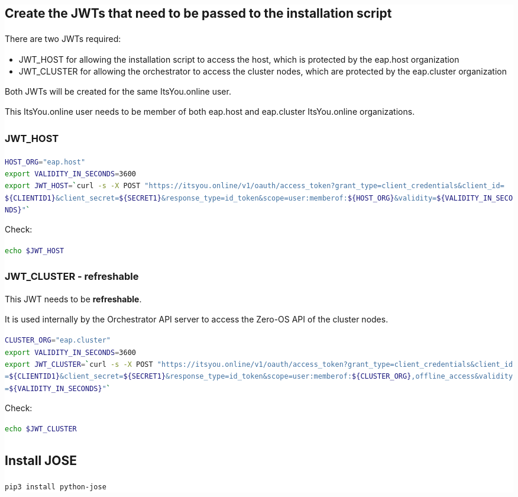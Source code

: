 <a id="create-jwts"></a>
## Create the JWTs that need to be passed to the installation script

There are two JWTs required:
- JWT_HOST for allowing the installation script to access the host, which is protected by the eap.host organization
- JWT_CLUSTER for allowing the orchestrator to access the cluster nodes, which are protected by the eap.cluster organization

Both JWTs will be created for the same ItsYou.online user.

This ItsYou.online user needs to be member of both eap.host and eap.cluster ItsYou.online organizations.


### JWT_HOST

```bash
HOST_ORG="eap.host"
export VALIDITY_IN_SECONDS=3600
export JWT_HOST=`curl -s -X POST "https://itsyou.online/v1/oauth/access_token?grant_type=client_credentials&client_id=${CLIENTID1}&client_secret=${SECRET1}&response_type=id_token&scope=user:memberof:${HOST_ORG}&validity=${VALIDITY_IN_SECONDS}"`
```

Check:
```bash
echo $JWT_HOST
```

### JWT_CLUSTER - refreshable

This JWT needs to be **refreshable**.

It is used internally by the Orchestrator API server to access the Zero-OS API of the cluster nodes.


```bash
CLUSTER_ORG="eap.cluster"
export VALIDITY_IN_SECONDS=3600
export JWT_CLUSTER=`curl -s -X POST "https://itsyou.online/v1/oauth/access_token?grant_type=client_credentials&client_id=${CLIENTID1}&client_secret=${SECRET1}&response_type=id_token&scope=user:memberof:${CLUSTER_ORG},offline_access&validity=${VALIDITY_IN_SECONDS}"`
```

Check:
```bash
echo $JWT_CLUSTER
```

<a id="install-jose"></a>
## Install JOSE

```bash
pip3 install python-jose
```
